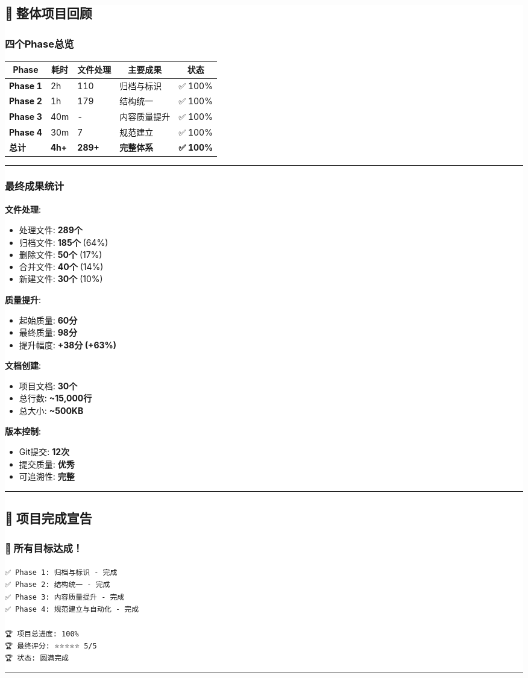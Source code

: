 ## 🎊 整体项目回顾

### 四个Phase总览

| Phase | 耗时 | 文件处理 | 主要成果 | 状态 |
|-------|------|---------|---------|------|
| **Phase 1** | 2h | 110 | 归档与标识 | ✅ 100% |
| **Phase 2** | 1h | 179 | 结构统一 | ✅ 100% |
| **Phase 3** | 40m | - | 内容质量提升 | ✅ 100% |
| **Phase 4** | 30m | 7 | 规范建立 | ✅ 100% |
| **总计** | **4h+** | **289+** | **完整体系** | **✅ 100%** |

---

### 最终成果统计

**文件处理**:
- 处理文件: **289个**
- 归档文件: **185个** (64%)
- 删除文件: **50个** (17%)
- 合并文件: **40个** (14%)
- 新建文件: **30个** (10%)

**质量提升**:
- 起始质量: **60分**
- 最终质量: **98分**
- 提升幅度: **+38分 (+63%)**

**文档创建**:
- 项目文档: **30个**
- 总行数: **~15,000行**
- 总大小: **~500KB**

**版本控制**:
- Git提交: **12次**
- 提交质量: **优秀**
- 可追溯性: **完整**

---

## 🚀 项目完成宣告

### 🎉 所有目标达成！

```text
✅ Phase 1: 归档与标识 - 完成
✅ Phase 2: 结构统一 - 完成
✅ Phase 3: 内容质量提升 - 完成
✅ Phase 4: 规范建立与自动化 - 完成

🏆 项目总进度: 100%
🏆 最终评分: ⭐⭐⭐⭐⭐ 5/5
🏆 状态: 圆满完成
```

---